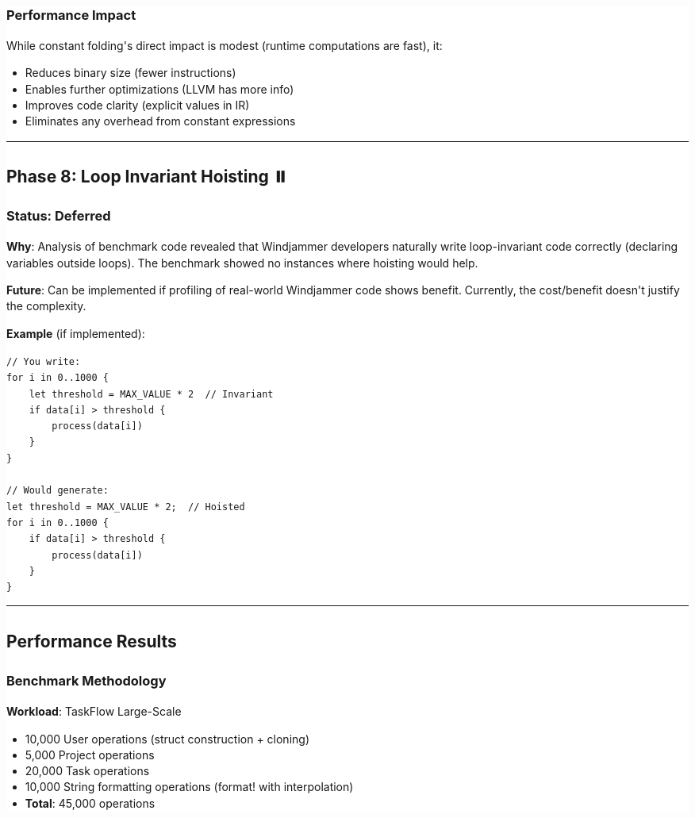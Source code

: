 ### Performance Impact

While constant folding's direct impact is modest (runtime computations are fast), it:
- Reduces binary size (fewer instructions)
- Enables further optimizations (LLVM has more info)
- Improves code clarity (explicit values in IR)
- Eliminates any overhead from constant expressions

---

## Phase 8: Loop Invariant Hoisting ⏸️

### Status: Deferred

**Why**: Analysis of benchmark code revealed that Windjammer developers naturally write loop-invariant code correctly (declaring variables outside loops). The benchmark showed no instances where hoisting would help.

**Future**: Can be implemented if profiling of real-world Windjammer code shows benefit. Currently, the cost/benefit doesn't justify the complexity.

**Example** (if implemented):
```windjammer
// You write:
for i in 0..1000 {
    let threshold = MAX_VALUE * 2  // Invariant
    if data[i] > threshold {
        process(data[i])
    }
}

// Would generate:
let threshold = MAX_VALUE * 2;  // Hoisted
for i in 0..1000 {
    if data[i] > threshold {
        process(data[i])
    }
}
```

---

## Performance Results

### Benchmark Methodology

**Workload**: TaskFlow Large-Scale
- 10,000 User operations (struct construction + cloning)
- 5,000 Project operations
- 20,000 Task operations  
- 10,000 String formatting operations (format! with interpolation)
- **Total**: 45,000 operations
